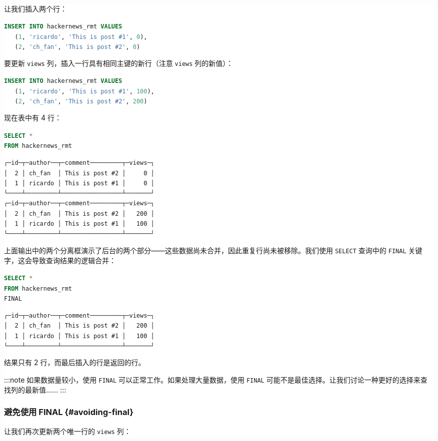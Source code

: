 让我们插入两个行：

```sql
INSERT INTO hackernews_rmt VALUES
   (1, 'ricardo', 'This is post #1', 0),
   (2, 'ch_fan', 'This is post #2', 0)
```

要更新 `views` 列，插入一行具有相同主键的新行（注意 `views` 列的新值）：

```sql
INSERT INTO hackernews_rmt VALUES
   (1, 'ricardo', 'This is post #1', 100),
   (2, 'ch_fan', 'This is post #2', 200)
```

现在表中有 4 行：

```sql
SELECT *
FROM hackernews_rmt
```

```response
┌─id─┬─author──┬─comment─────────┬─views─┐
│  2 │ ch_fan  │ This is post #2 │     0 │
│  1 │ ricardo │ This is post #1 │     0 │
└────┴─────────┴─────────────────┴───────┘
┌─id─┬─author──┬─comment─────────┬─views─┐
│  2 │ ch_fan  │ This is post #2 │   200 │
│  1 │ ricardo │ This is post #1 │   100 │
└────┴─────────┴─────────────────┴───────┘
```

上面输出中的两个分离框演示了后台的两个部分——这些数据尚未合并，因此重复行尚未被移除。我们使用 `SELECT` 查询中的 `FINAL` 关键字，这会导致查询结果的逻辑合并：

```sql
SELECT *
FROM hackernews_rmt
FINAL
```

```response
┌─id─┬─author──┬─comment─────────┬─views─┐
│  2 │ ch_fan  │ This is post #2 │   200 │
│  1 │ ricardo │ This is post #1 │   100 │
└────┴─────────┴─────────────────┴───────┘
```

结果只有 2 行，而最后插入的行是返回的行。

:::note
如果数据量较小，使用 `FINAL` 可以正常工作。如果处理大量数据，使用 `FINAL` 可能不是最佳选择。让我们讨论一种更好的选择来查找列的最新值……
:::

### 避免使用 FINAL {#avoiding-final}

让我们再次更新两个唯一行的 `views` 列：
